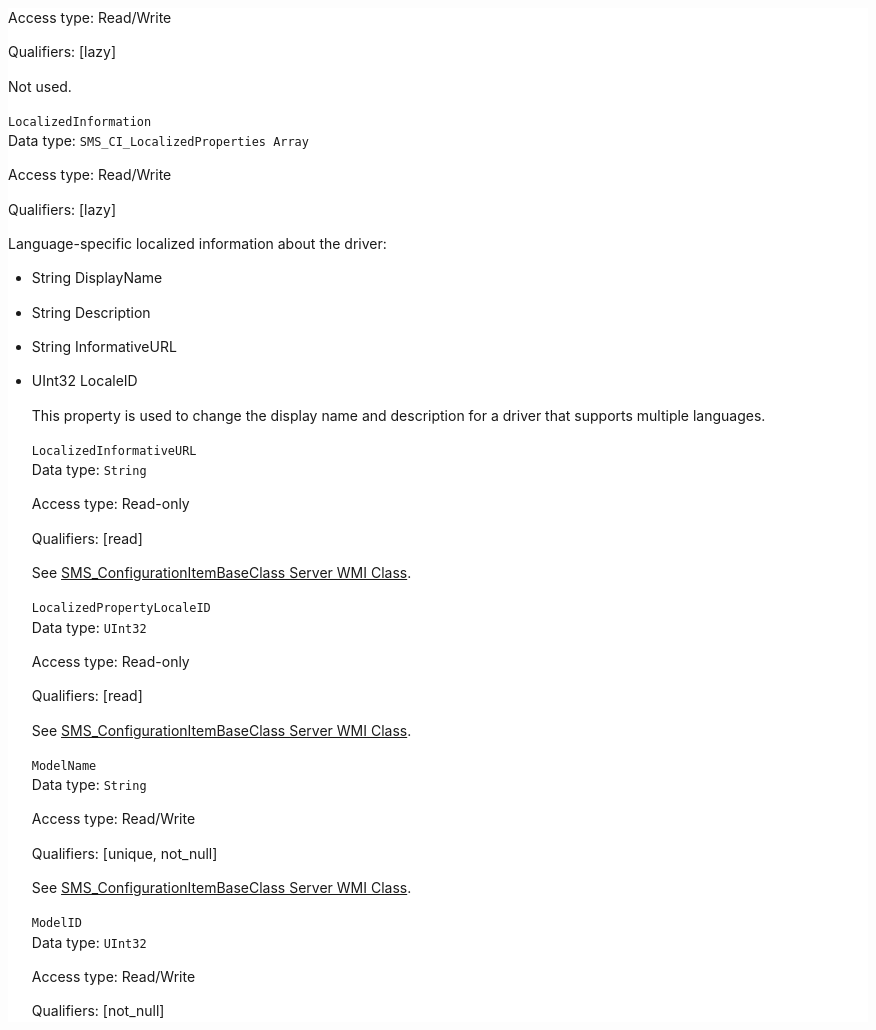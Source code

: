  Access type: Read/Write  

 Qualifiers: [lazy]  

 Not used.  

 `LocalizedInformation`  
 Data type: `SMS_CI_LocalizedProperties Array`  

 Access type: Read/Write  

 Qualifiers: [lazy]  

 Language-specific localized information about the driver:  

- String  DisplayName  

- String  Description  

- String  InformativeURL  

- UInt32  LocaleID  

  This property is used to change the display name and description for a driver that supports multiple languages.  

  `LocalizedInformativeURL`  
  Data type: `String`  

  Access type: Read-only  

  Qualifiers: [read]  

  See [SMS_ConfigurationItemBaseClass Server WMI Class](../../../develop/reference/compliance/sms_configurationitembaseclass-server-wmi-class.md).  

  `LocalizedPropertyLocaleID`  
  Data type: `UInt32`  

  Access type: Read-only  

  Qualifiers: [read]  

  See [SMS_ConfigurationItemBaseClass Server WMI Class](../../../develop/reference/compliance/sms_configurationitembaseclass-server-wmi-class.md).  

  `ModelName`  
  Data type: `String`  

  Access type: Read/Write  

  Qualifiers: [unique, not_null]  

  See [SMS_ConfigurationItemBaseClass Server WMI Class](../../../develop/reference/compliance/sms_configurationitembaseclass-server-wmi-class.md).  

  `ModelID`  
  Data type: `UInt32`  

  Access type: Read/Write  

  Qualifiers: [not_null]  
